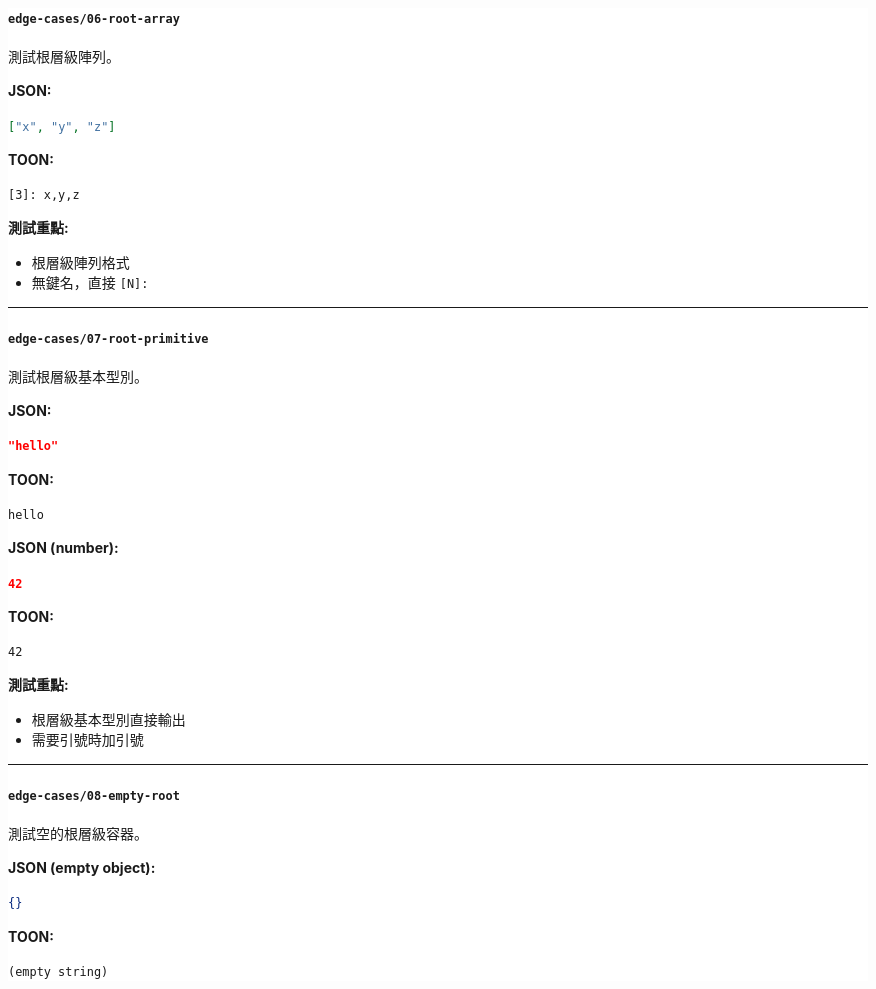 
#### `edge-cases/06-root-array`
測試根層級陣列。

**JSON:**
```json
["x", "y", "z"]
```

**TOON:**
```
[3]: x,y,z
```

**測試重點:**
- 根層級陣列格式
- 無鍵名，直接 `[N]:`

---

#### `edge-cases/07-root-primitive`
測試根層級基本型別。

**JSON:**
```json
"hello"
```

**TOON:**
```
hello
```

**JSON (number):**
```json
42
```

**TOON:**
```
42
```

**測試重點:**
- 根層級基本型別直接輸出
- 需要引號時加引號

---

#### `edge-cases/08-empty-root`
測試空的根層級容器。

**JSON (empty object):**
```json
{}
```

**TOON:**
```
(empty string)
```
